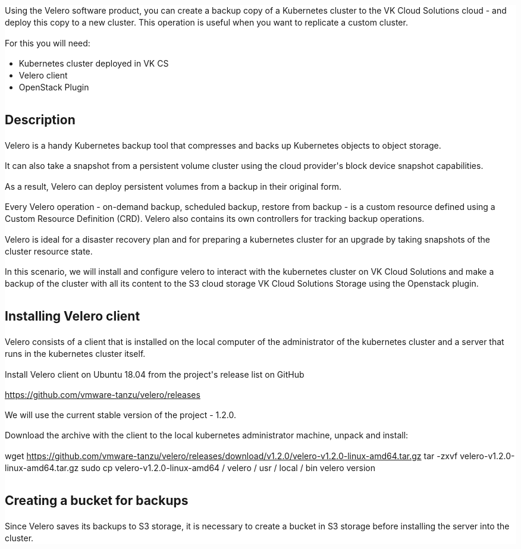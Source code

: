 Using the Velero software product, you can create a backup copy of a Kubernetes cluster to the VK Cloud Solutions cloud - and deploy this copy to a new cluster. This operation is useful when you want to replicate a custom cluster.

For this you will need:

- Kubernetes cluster deployed in VK CS
- Velero client
- OpenStack Plugin

## Description

Velero is a handy Kubernetes backup tool that compresses and backs up Kubernetes objects to object storage.

It can also take a snapshot from a persistent volume cluster using the cloud provider's block device snapshot capabilities.

As a result, Velero can deploy persistent volumes from a backup in their original form.

Every Velero operation - on-demand backup, scheduled backup, restore from backup - is a custom resource defined using a Custom Resource Definition (CRD). Velero also contains its own controllers for tracking backup operations.

Velero is ideal for a disaster recovery plan and for preparing a kubernetes cluster for an upgrade by taking snapshots of the cluster resource state.

In this scenario, we will install and configure velero to interact with the kubernetes cluster on VK Cloud Solutions and make a backup of the cluster with all its content to the S3 cloud storage VK Cloud Solutions Storage using the Openstack plugin.

## Installing Velero client

Velero consists of a client that is installed on the local computer of the administrator of the kubernetes cluster and a server that runs in the kubernetes cluster itself.

Install Velero client on Ubuntu 18.04 from the project's release list on GitHub

https://github.com/vmware-tanzu/velero/releases

We will use the current stable version of the project - 1.2.0.

Download the archive with the client to the local kubernetes administrator machine, unpack and install:

wget https://github.com/vmware-tanzu/velero/releases/download/v1.2.0/velero-v1.2.0-linux-amd64.tar.gz
tar -zxvf velero-v1.2.0-linux-amd64.tar.gz
sudo cp velero-v1.2.0-linux-amd64 / velero / usr / local / bin
velero version

## Creating a bucket for backups

Since Velero saves its backups to S3 storage, it is necessary to create a bucket in S3 storage before installing the server into the cluster.

